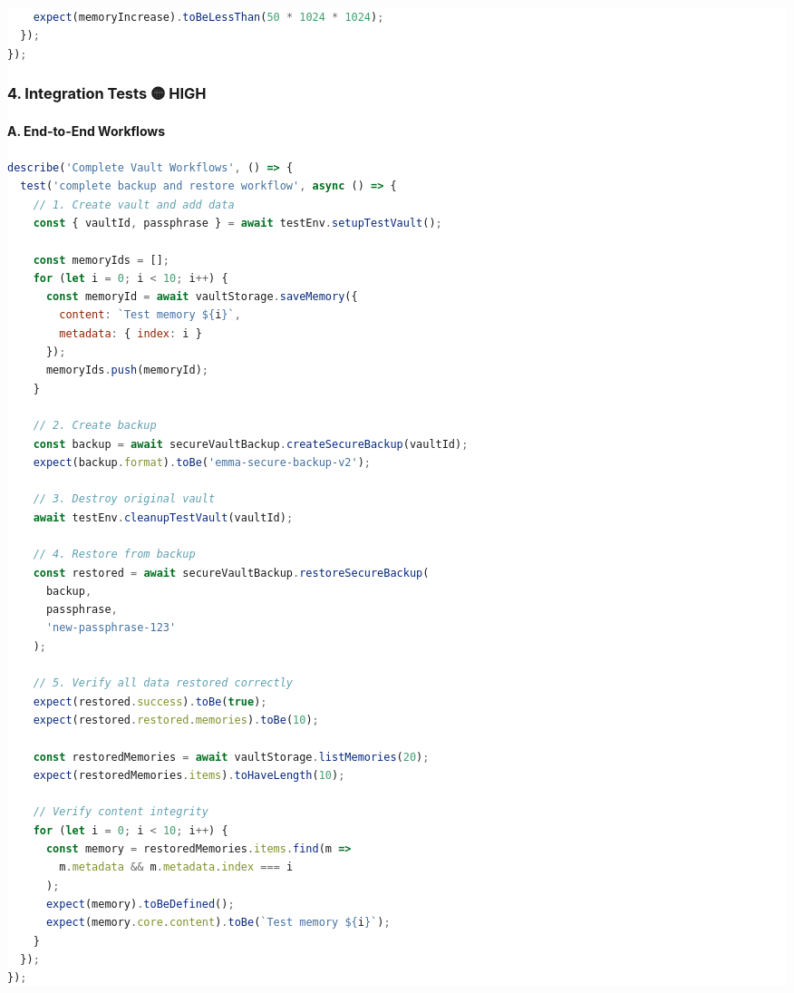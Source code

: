 ```javascript
    expect(memoryIncrease).toBeLessThan(50 * 1024 * 1024);
  });
});
```

### 4. Integration Tests 🟡 HIGH

#### A. End-to-End Workflows
```javascript
describe('Complete Vault Workflows', () => {
  test('complete backup and restore workflow', async () => {
    // 1. Create vault and add data
    const { vaultId, passphrase } = await testEnv.setupTestVault();
    
    const memoryIds = [];
    for (let i = 0; i < 10; i++) {
      const memoryId = await vaultStorage.saveMemory({
        content: `Test memory ${i}`,
        metadata: { index: i }
      });
      memoryIds.push(memoryId);
    }
    
    // 2. Create backup
    const backup = await secureVaultBackup.createSecureBackup(vaultId);
    expect(backup.format).toBe('emma-secure-backup-v2');
    
    // 3. Destroy original vault
    await testEnv.cleanupTestVault(vaultId);
    
    // 4. Restore from backup
    const restored = await secureVaultBackup.restoreSecureBackup(
      backup, 
      passphrase, 
      'new-passphrase-123'
    );
    
    // 5. Verify all data restored correctly
    expect(restored.success).toBe(true);
    expect(restored.restored.memories).toBe(10);
    
    const restoredMemories = await vaultStorage.listMemories(20);
    expect(restoredMemories.items).toHaveLength(10);
    
    // Verify content integrity
    for (let i = 0; i < 10; i++) {
      const memory = restoredMemories.items.find(m => 
        m.metadata && m.metadata.index === i
      );
      expect(memory).toBeDefined();
      expect(memory.core.content).toBe(`Test memory ${i}`);
    }
  });
});
```
